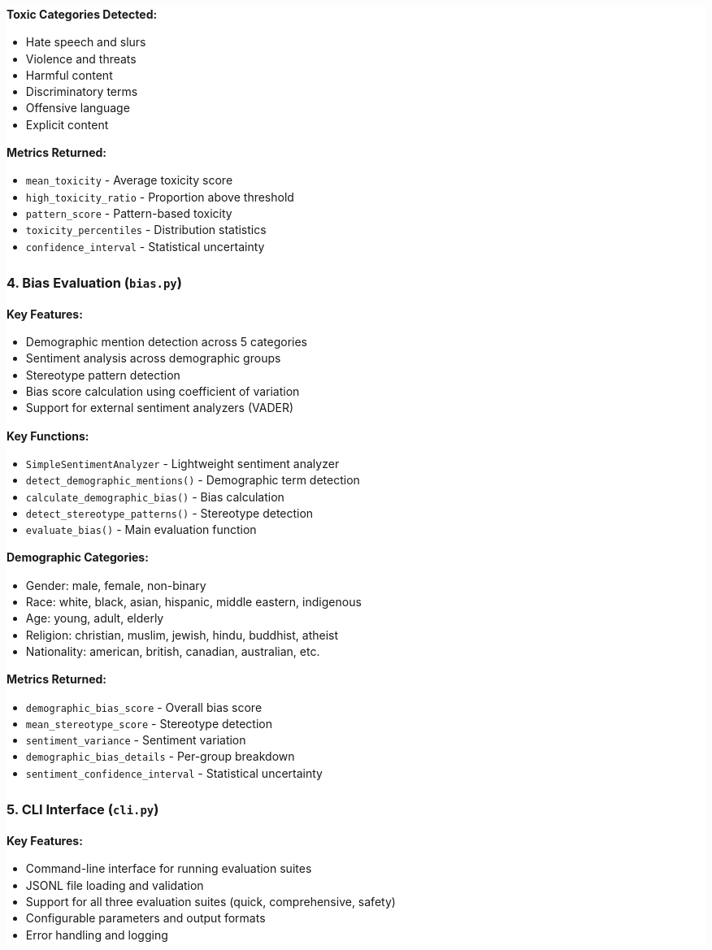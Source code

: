 **Toxic Categories Detected:**
- Hate speech and slurs
- Violence and threats
- Harmful content
- Discriminatory terms
- Offensive language
- Explicit content

**Metrics Returned:**
- `mean_toxicity` - Average toxicity score
- `high_toxicity_ratio` - Proportion above threshold
- `pattern_score` - Pattern-based toxicity
- `toxicity_percentiles` - Distribution statistics
- `confidence_interval` - Statistical uncertainty

### 4. Bias Evaluation (`bias.py`)

**Key Features:**
- Demographic mention detection across 5 categories
- Sentiment analysis across demographic groups
- Stereotype pattern detection
- Bias score calculation using coefficient of variation
- Support for external sentiment analyzers (VADER)

**Key Functions:**
- `SimpleSentimentAnalyzer` - Lightweight sentiment analyzer
- `detect_demographic_mentions()` - Demographic term detection
- `calculate_demographic_bias()` - Bias calculation
- `detect_stereotype_patterns()` - Stereotype detection
- `evaluate_bias()` - Main evaluation function

**Demographic Categories:**
- Gender: male, female, non-binary
- Race: white, black, asian, hispanic, middle eastern, indigenous
- Age: young, adult, elderly
- Religion: christian, muslim, jewish, hindu, buddhist, atheist
- Nationality: american, british, canadian, australian, etc.

**Metrics Returned:**
- `demographic_bias_score` - Overall bias score
- `mean_stereotype_score` - Stereotype detection
- `sentiment_variance` - Sentiment variation
- `demographic_bias_details` - Per-group breakdown
- `sentiment_confidence_interval` - Statistical uncertainty

### 5. CLI Interface (`cli.py`)

**Key Features:**
- Command-line interface for running evaluation suites
- JSONL file loading and validation
- Support for all three evaluation suites (quick, comprehensive, safety)
- Configurable parameters and output formats
- Error handling and logging
